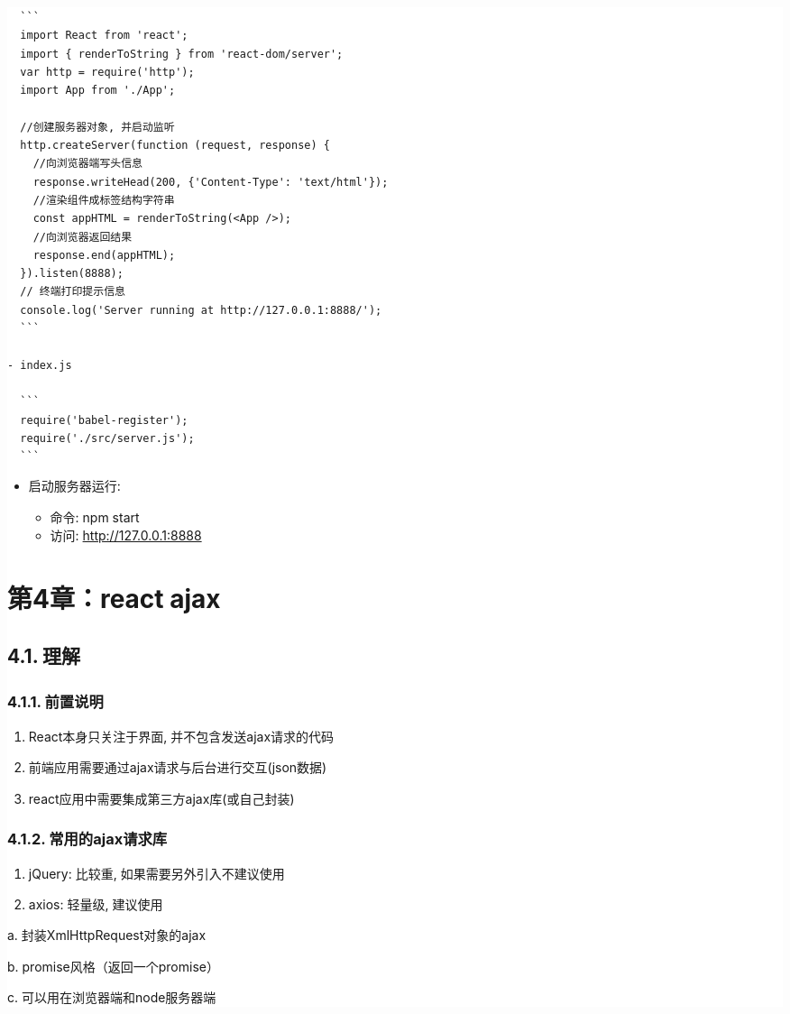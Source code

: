       ```
      import React from 'react';
      import { renderToString } from 'react-dom/server';
      var http = require('http');
      import App from './App';

      //创建服务器对象, 并启动监听
      http.createServer(function (request, response) {
        //向浏览器端写头信息
        response.writeHead(200, {'Content-Type': 'text/html'});
        //渲染组件成标签结构字符串
        const appHTML = renderToString(<App />);
        //向浏览器返回结果
        response.end(appHTML);
      }).listen(8888);
      // 终端打印提示信息
      console.log('Server running at http://127.0.0.1:8888/');
      ```

    - index.js

      ```
      require('babel-register');
      require('./src/server.js');
      ```

  - 启动服务器运行:

    - 命令: npm start
    - 访问: http://127.0.0.1:8888



# 第4章：react ajax

## **4.1. 理解**

### **4.1.1. 前置说明**

1) React本身只关注于界面, 并不包含发送ajax请求的代码

2) 前端应用需要通过ajax请求与后台进行交互(json数据)

3) react应用中需要集成第三方ajax库(或自己封装)

### **4.1.2. 常用的ajax请求库**

1) jQuery: 比较重, 如果需要另外引入不建议使用

2) axios: 轻量级, 建议使用

a. 封装XmlHttpRequest对象的ajax

b.  promise风格（返回一个promise）

c. 可以用在浏览器端和node服务器端
